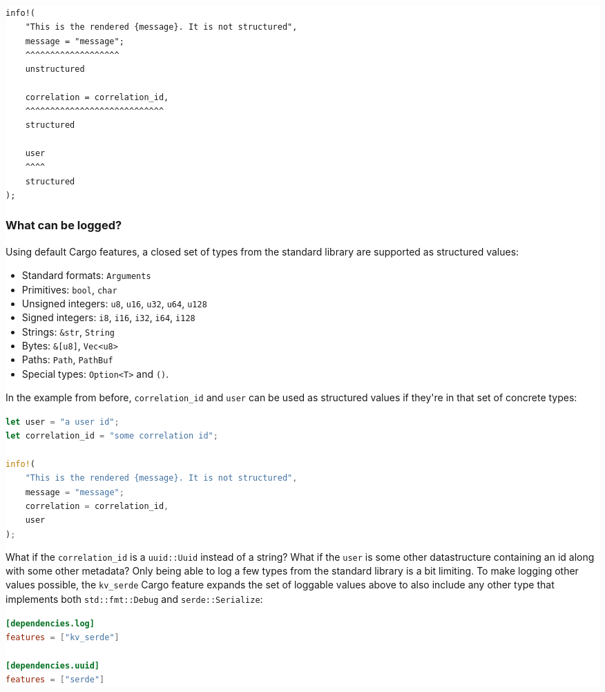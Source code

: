 ```
info!(
    "This is the rendered {message}. It is not structured",
    message = "message";
    ^^^^^^^^^^^^^^^^^^^
    unstructured

    correlation = correlation_id,
    ^^^^^^^^^^^^^^^^^^^^^^^^^^^^
    structured

    user
    ^^^^
    structured
);
```

### What can be logged?

Using default Cargo features, a closed set of types from the standard library are supported as structured values:

- Standard formats: `Arguments`
- Primitives: `bool`, `char`
- Unsigned integers: `u8`, `u16`, `u32`, `u64`, `u128`
- Signed integers: `i8`, `i16`, `i32`, `i64`, `i128`
- Strings: `&str`, `String`
- Bytes: `&[u8]`, `Vec<u8>`
- Paths: `Path`, `PathBuf`
- Special types: `Option<T>` and `()`.

In the example from before, `correlation_id` and `user` can be used as structured values if they're in that set of concrete types:

```rust
let user = "a user id";
let correlation_id = "some correlation id";

info!(
    "This is the rendered {message}. It is not structured",
    message = "message";
    correlation = correlation_id,
    user
);
```

What if the `correlation_id` is a `uuid::Uuid` instead of a string? What if the `user` is some other datastructure containing an id along with some other metadata? Only being able to log a few types from the standard library is a bit limiting. To make logging other values possible, the `kv_serde` Cargo feature expands the set of loggable values above to also include any other type that implements both `std::fmt::Debug` and `serde::Serialize`:

```toml
[dependencies.log]
features = ["kv_serde"]

[dependencies.uuid]
features = ["serde"]
```


[summary]: #summary
[motivation]: #motivation
[guide-level-explanation]: #guide-level-explanation
[reference-level-explanation]: #reference-level-explanation
[drawbacks]: #drawbacks
[prior-art]: #prior-art
[unresolved-questions]: #unresolved-questions